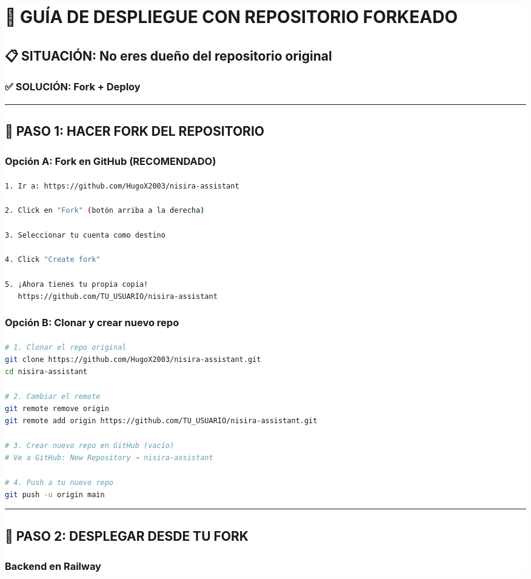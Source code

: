 # 🔀 GUÍA DE DESPLIEGUE CON REPOSITORIO FORKEADO

## 📋 SITUACIÓN: No eres dueño del repositorio original

### ✅ SOLUCIÓN: Fork + Deploy

---

## 🔀 PASO 1: HACER FORK DEL REPOSITORIO

### Opción A: Fork en GitHub (RECOMENDADO)

```bash
1. Ir a: https://github.com/HugoX2003/nisira-assistant

2. Click en "Fork" (botón arriba a la derecha)

3. Seleccionar tu cuenta como destino

4. Click "Create fork"

5. ¡Ahora tienes tu propia copia!
   https://github.com/TU_USUARIO/nisira-assistant
```

### Opción B: Clonar y crear nuevo repo

```bash
# 1. Clonar el repo original
git clone https://github.com/HugoX2003/nisira-assistant.git
cd nisira-assistant

# 2. Cambiar el remote
git remote remove origin
git remote add origin https://github.com/TU_USUARIO/nisira-assistant.git

# 3. Crear nuevo repo en GitHub (vacío)
# Ve a GitHub: New Repository → nisira-assistant

# 4. Push a tu nuevo repo
git push -u origin main
```

---

## 🚀 PASO 2: DESPLEGAR DESDE TU FORK

### Backend en Railway
